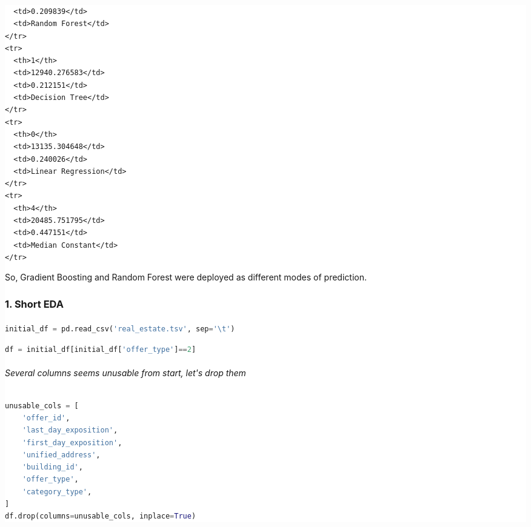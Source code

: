       <td>0.209839</td>
      <td>Random Forest</td>
    </tr>
    <tr>
      <th>1</th>
      <td>12940.276583</td>
      <td>0.212151</td>
      <td>Decision Tree</td>
    </tr>
    <tr>
      <th>0</th>
      <td>13135.304648</td>
      <td>0.240026</td>
      <td>Linear Regression</td>
    </tr>
    <tr>
      <th>4</th>
      <td>20485.751795</td>
      <td>0.447151</td>
      <td>Median Constant</td>
    </tr>
  </tbody>
</table>
</div>



So, Gradient Boosting and Random Forest were deployed as different modes of prediction.

### 1. Short EDA


```python
initial_df = pd.read_csv('real_estate.tsv', sep='\t')
```


```python
df = initial_df[initial_df['offer_type']==2]
```

###### Several columns seems unusable from start, let's drop them 


```python
unusable_cols = [
    'offer_id',
    'last_day_exposition',
    'first_day_exposition',
    'unified_address',
    'building_id',
    'offer_type',
    'category_type',
]
df.drop(columns=unusable_cols, inplace=True)
```
